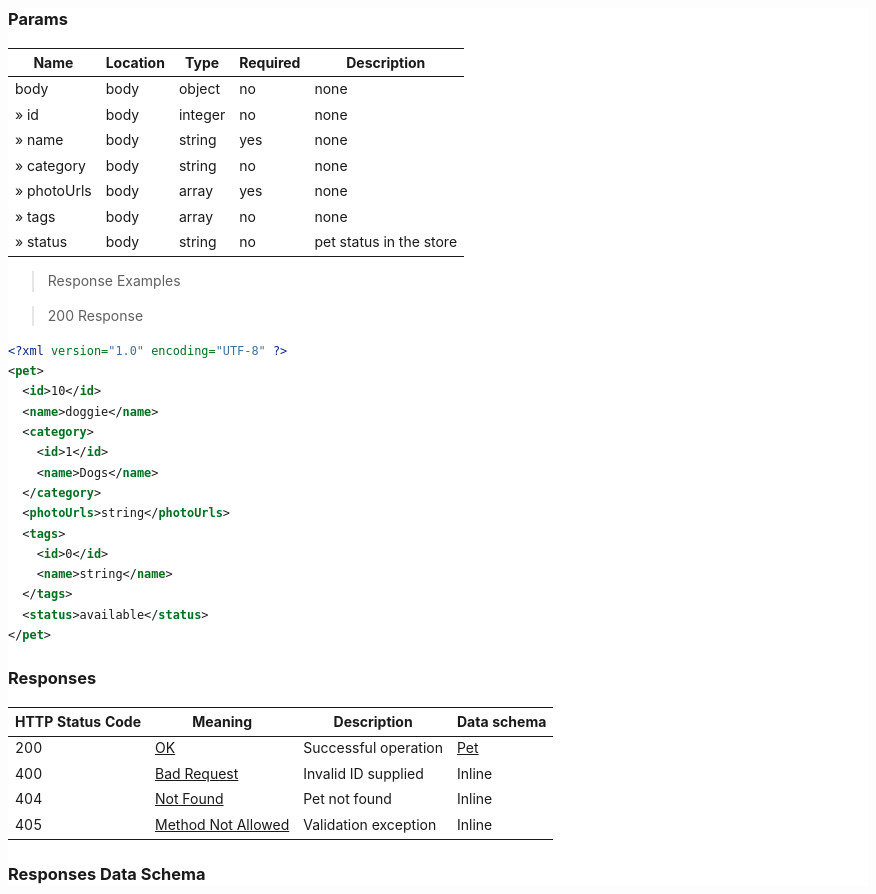 ### Params

| Name        | Location | Type    | Required | Description             |
| ----------- | -------- | ------- | -------- | ----------------------- |
| body        | body     | object  | no       | none                    |
| » id        | body     | integer | no       | none                    |
| » name      | body     | string  | yes      | none                    |
| » category  | body     | string  | no       | none                    |
| » photoUrls | body     | array   | yes      | none                    |
| » tags      | body     | array   | no       | none                    |
| » status    | body     | string  | no       | pet status in the store |

> Response Examples

> 200 Response

```xml
<?xml version="1.0" encoding="UTF-8" ?>
<pet>
  <id>10</id>
  <name>doggie</name>
  <category>
    <id>1</id>
    <name>Dogs</name>
  </category>
  <photoUrls>string</photoUrls>
  <tags>
    <id>0</id>
    <name>string</name>
  </tags>
  <status>available</status>
</pet>
```

### Responses

| HTTP Status Code | Meaning                                                                 | Description          | Data schema       |
| ---------------- | ----------------------------------------------------------------------- | -------------------- | ----------------- |
| 200              | [OK](https://tools.ietf.org/html/rfc7231#section-6.3.1)                 | Successful operation | [Pet](#schemapet) |
| 400              | [Bad Request](https://tools.ietf.org/html/rfc7231#section-6.5.1)        | Invalid ID supplied  | Inline            |
| 404              | [Not Found](https://tools.ietf.org/html/rfc7231#section-6.5.4)          | Pet not found        | Inline            |
| 405              | [Method Not Allowed](https://tools.ietf.org/html/rfc7231#section-6.5.5) | Validation exception | Inline            |

### Responses Data Schema
